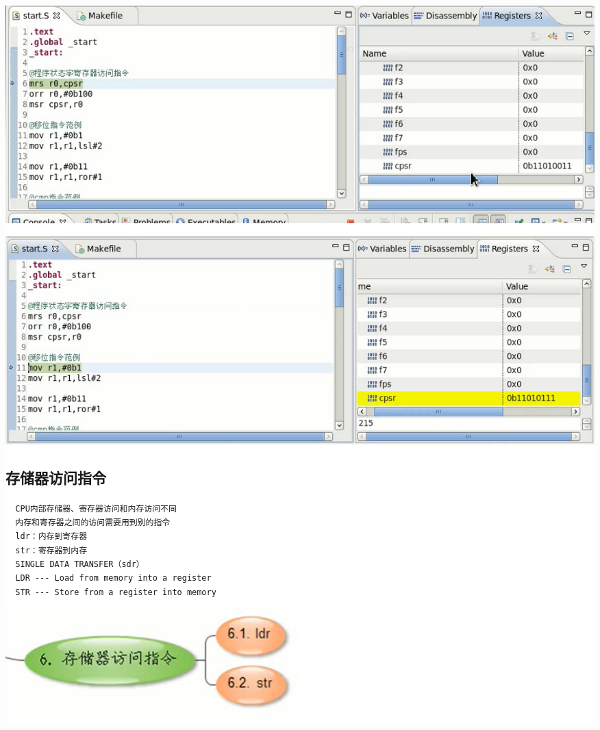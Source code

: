 ![1526272242892.png](image/1526272242892.png)

![1526272293436.png](image/1526272293436.png)


## 存储器访问指令

      CPU内部存储器、寄存器访问和内存访问不同
      内存和寄存器之间的访问需要用到别的指令
      ldr：内存到寄存器
      str：寄存器到内存
      SINGLE DATA TRANSFER（sdr）
      LDR --- Load from memory into a register
      STR --- Store from a register into memory

![1526272324987.png](image/1526272324987.png)
